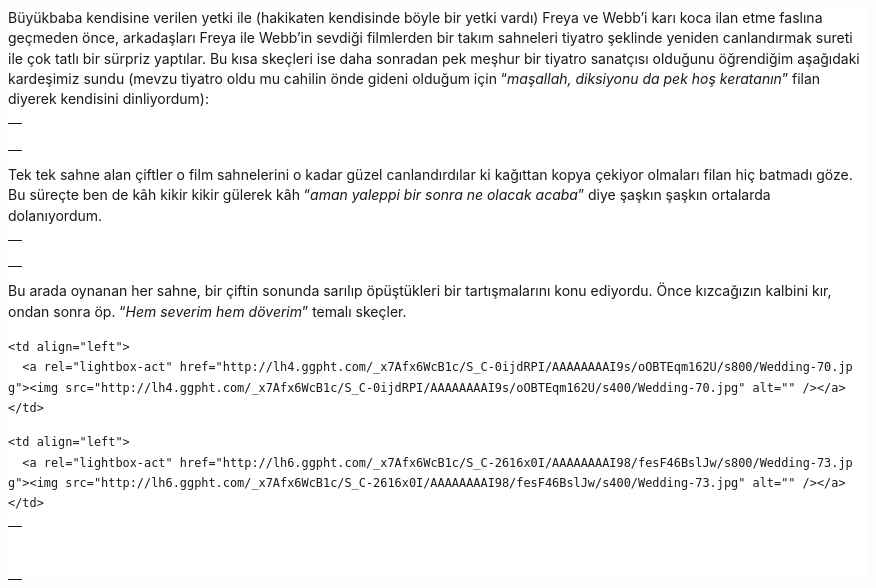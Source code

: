 Büyükbaba kendisine verilen yetki ile (hakikaten kendisinde böyle bir yetki vardı) Freya ve Webb&#8217;i karı koca ilan etme faslına geçmeden önce, arkadaşları Freya ile Webb&#8217;in sevdiği filmlerden bir takım sahneleri tiyatro şeklinde yeniden canlandırmak sureti ile çok tatlı bir sürpriz yaptılar. Bu kısa skeçleri ise daha sonradan pek meşhur bir tiyatro sanatçısı olduğunu öğrendiğim aşağıdaki kardeşimiz sundu (mevzu tiyatro oldu mu cahilin önde gideni olduğum için &#8220;_maşallah, diksiyonu da pek hoş keratanın_&#8221; filan diyerek kendisini dinliyordum):

<table border="0" width="100%">
  <tr>
    <td align="center">
      <img src="http://lh4.ggpht.com/_x7Afx6WcB1c/S_C-oJq_B7I/AAAAAAAAI8Y/E2s7sCbPQIU/s800/Wedding-51.jpg" alt="" />
    </td>
  </tr>
</table>

Tek tek sahne alan çiftler o film sahnelerini o kadar güzel canlandırdılar ki kağıttan kopya çekiyor olmaları filan hiç batmadı göze. Bu süreçte ben de kâh kikir kikir gülerek kâh &#8220;_aman yaleppi bir sonra ne olacak acaba_&#8221; diye şaşkın şaşkın ortalarda dolanıyordum.

<table border="0" width="100%">
  <tr>
    <td align="center">
      <img src="http://lh5.ggpht.com/_x7Afx6WcB1c/S_C-rldGNQI/AAAAAAAAI8w/ZfSdrJoUHAk/s800/Wedding-56.jpg" alt="" />
    </td>
  </tr>
</table>

Bu arada oynanan her sahne, bir çiftin sonunda sarılıp öpüştükleri bir tartışmalarını konu ediyordu. Önce kızcağızın kalbini kır, ondan sonra öp. &#8220;_Hem severim hem döverim_&#8221; temalı skeçler.

<table border="0" width="100%">
  <tr>
    <td align="right">
      <a rel="lightbox-act" href="http://lh4.ggpht.com/_x7Afx6WcB1c/S_C-0E9HrJI/AAAAAAAAI9o/4CqefVinQC0/s800/Wedding-69.jpg"><img src="http://lh4.ggpht.com/_x7Afx6WcB1c/S_C-0E9HrJI/AAAAAAAAI9o/4CqefVinQC0/s400/Wedding-69.jpg" alt="" /></a>
    </td>
    
    <td align="left">
      <a rel="lightbox-act" href="http://lh4.ggpht.com/_x7Afx6WcB1c/S_C-0ijdRPI/AAAAAAAAI9s/oOBTEqm162U/s800/Wedding-70.jpg"><img src="http://lh4.ggpht.com/_x7Afx6WcB1c/S_C-0ijdRPI/AAAAAAAAI9s/oOBTEqm162U/s400/Wedding-70.jpg" alt="" /></a>
    </td>
  </tr>
  
  <tr>
    <td align="right">
      <a rel="lightbox-act" href="http://lh3.ggpht.com/_x7Afx6WcB1c/S_C-1MG24CI/AAAAAAAAI9w/LR2RZl254bQ/s800/Wedding-71.jpg"><img src="http://lh3.ggpht.com/_x7Afx6WcB1c/S_C-1MG24CI/AAAAAAAAI9w/LR2RZl254bQ/s400/Wedding-71.jpg" alt="" /></a>
    </td>
    
    <td align="left">
      <a rel="lightbox-act" href="http://lh6.ggpht.com/_x7Afx6WcB1c/S_C-2616x0I/AAAAAAAAI98/fesF46BslJw/s800/Wedding-73.jpg"><img src="http://lh6.ggpht.com/_x7Afx6WcB1c/S_C-2616x0I/AAAAAAAAI98/fesF46BslJw/s400/Wedding-73.jpg" alt="" /></a>
    </td>
  </tr>
</table>
